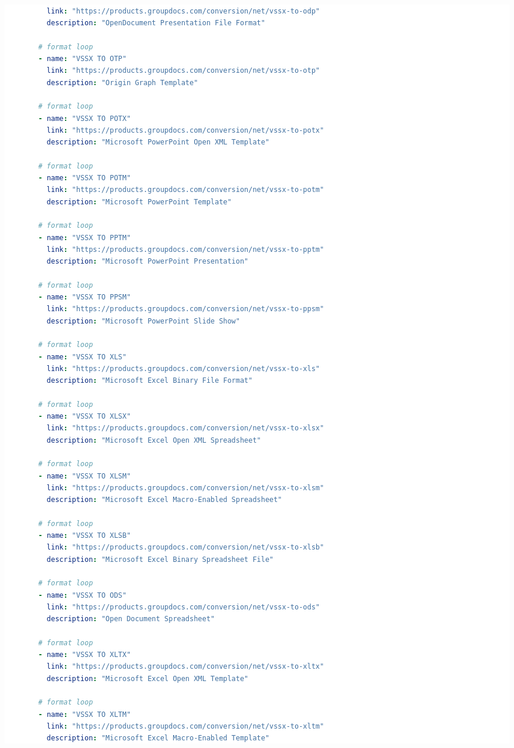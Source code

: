 ```yaml
          link: "https://products.groupdocs.com/conversion/net/vssx-to-odp"
          description: "OpenDocument Presentation File Format"

        # format loop
        - name: "VSSX TO OTP"
          link: "https://products.groupdocs.com/conversion/net/vssx-to-otp"
          description: "Origin Graph Template"

        # format loop
        - name: "VSSX TO POTX"
          link: "https://products.groupdocs.com/conversion/net/vssx-to-potx"
          description: "Microsoft PowerPoint Open XML Template"

        # format loop
        - name: "VSSX TO POTM"
          link: "https://products.groupdocs.com/conversion/net/vssx-to-potm"
          description: "Microsoft PowerPoint Template"

        # format loop
        - name: "VSSX TO PPTM"
          link: "https://products.groupdocs.com/conversion/net/vssx-to-pptm"
          description: "Microsoft PowerPoint Presentation"

        # format loop
        - name: "VSSX TO PPSM"
          link: "https://products.groupdocs.com/conversion/net/vssx-to-ppsm"
          description: "Microsoft PowerPoint Slide Show"

        # format loop
        - name: "VSSX TO XLS"
          link: "https://products.groupdocs.com/conversion/net/vssx-to-xls"
          description: "Microsoft Excel Binary File Format"

        # format loop
        - name: "VSSX TO XLSX"
          link: "https://products.groupdocs.com/conversion/net/vssx-to-xlsx"
          description: "Microsoft Excel Open XML Spreadsheet"

        # format loop
        - name: "VSSX TO XLSM"
          link: "https://products.groupdocs.com/conversion/net/vssx-to-xlsm"
          description: "Microsoft Excel Macro-Enabled Spreadsheet"

        # format loop
        - name: "VSSX TO XLSB"
          link: "https://products.groupdocs.com/conversion/net/vssx-to-xlsb"
          description: "Microsoft Excel Binary Spreadsheet File"

        # format loop
        - name: "VSSX TO ODS"
          link: "https://products.groupdocs.com/conversion/net/vssx-to-ods"
          description: "Open Document Spreadsheet"

        # format loop
        - name: "VSSX TO XLTX"
          link: "https://products.groupdocs.com/conversion/net/vssx-to-xltx"
          description: "Microsoft Excel Open XML Template"

        # format loop
        - name: "VSSX TO XLTM"
          link: "https://products.groupdocs.com/conversion/net/vssx-to-xltm"
          description: "Microsoft Excel Macro-Enabled Template"

```